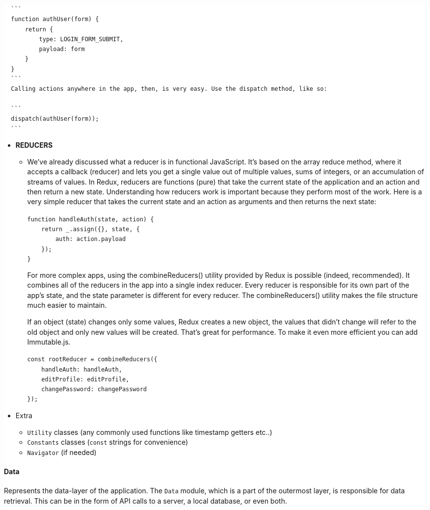       ```
      function authUser(form) {
          return {
              type: LOGIN_FORM_SUBMIT,
              payload: form
          }
      }
      ```
      Calling actions anywhere in the app, then, is very easy. Use the dispatch method, like so:

      ```
      dispatch(authUser(form));
      ```
* **REDUCERS**

    * We’ve already discussed what a reducer is in functional JavaScript. It’s based on the array reduce method, where it accepts a callback (reducer) and lets you get a single value out of multiple values, sums of integers, or an accumulation of streams of values. In Redux, reducers are functions (pure) that take the current state of the application and an action and then return a new state. Understanding how reducers work is important because they perform most of the work. Here is a very simple reducer that takes the current state and an action as arguments and then returns the next state:

       ```
       function handleAuth(state, action) {
           return _.assign({}, state, {
               auth: action.payload
           });
       }
       ```
      For more complex apps, using the combineReducers() utility provided by Redux is possible (indeed, recommended). It combines all of the reducers in the app into a single index reducer. Every reducer is responsible for its own part of the app’s state, and the state parameter is different for every reducer. The combineReducers() utility makes the file structure much easier to maintain.

      If an object (state) changes only some values, Redux creates a new object, the values that didn’t change will refer to the old object and only new values will be created. That’s great for performance. To make it even more efficient you can add Immutable.js.

       ```
       const rootReducer = combineReducers({
           handleAuth: handleAuth,
           editProfile: editProfile,
           changePassword: changePassword
       });
       ```

* Extra
    * `Utility` classes (any commonly used functions like timestamp getters etc..)
    * `Constants` classes (`const` strings for convenience)
    * `Navigator` (if needed)

#### Data
Represents the data-layer of the application. The `Data` module, which is a part of the outermost layer, is responsible for data retrieval. This can be in the form of API calls to a server, a local database, or even both.
